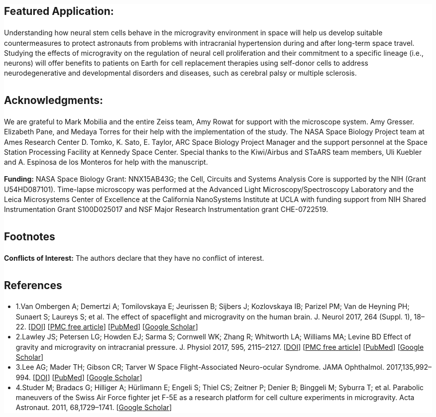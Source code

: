 ## Featured Application:

Understanding how neural stem cells behave in the microgravity environment in space will help us develop suitable countermeasures to protect astronauts from problems with intracranial hypertension during and after long-term space travel. Studying the effects of microgravity on the regulation of neural cell proliferation and their commitment to a specific lineage (i.e., neurons) will offer benefits to patients on Earth for cell replacement therapies using self-donor cells to address neurodegenerative and developmental disorders and diseases, such as cerebral palsy or multiple sclerosis.

## Acknowledgments:

We are grateful to Mark Mobilia and the entire Zeiss team, Amy Rowat for support with the microscope system. Amy Gresser. Elizabeth Pane, and Medaya Torres for their help with the implementation of the study. The NASA Space Biology Project team at Ames Research Center D. Tomko, K. Sato, E. Taylor, ARC Space Biology Project Manager and the support personnel at the Space Station Processing Facility at Kennedy Space Center. Special thanks to the Kiwi/Airbus and STaARS team members, Uli Kuebler and A. Espinosa de los Monteros for help with the manuscript.

**Funding:** NASA Space Biology Grant: NNX15AB43G; the Cell, Circuits and Systems Analysis Core is supported by the NIH (Grant U54HD087101). Time-lapse microscopy was performed at the Advanced Light Microscopy/Spectroscopy Laboratory and the Leica Microsystems Center of Excellence at the California NanoSystems Institute at UCLA with funding support from NIH Shared Instrumentation Grant S100D025017 and NSF Major Research Instrumentation grant CHE-0722519.

## Footnotes

**Conflicts of Interest:** The authors declare that they have no conflict of interest.

## References

*   1.Van Ombergen A; Demertzi A; Tomilovskaya E; Jeurissen B; Sijbers J; Kozlovskaya IB; Parizel PM; Van de Heyning PH; Sunaert S; Laureys S; et al. The effect of spaceflight and microgravity on the human brain. J. Neurol 2017, 264 (Suppl. 1), 18–22. \[[DOI](https://doi.org/10.1007/s00415-017-8427-x)\] \[[PMC free article](https://www.ncbi.nlm.nih.gov/articles/PMC5610662/)\] \[[PubMed](https://pubmed.ncbi.nlm.nih.gov/28271409/)\] \[[Google Scholar](https://scholar.google.com/scholar_lookup?journal=J.%20Neurol&title=The%20effect%20of%20spaceflight%20and%20microgravity%20on%20the%20human%20brain&author=A%20Van%20Ombergen&author=A%20Demertzi&author=E%20Tomilovskaya&author=B%20Jeurissen&author=J%20Sijbers&volume=264&issue=Suppl.%201&publication_year=2017&pages=18-22&pmid=28271409&doi=10.1007/s00415-017-8427-x&)\]
*   2.Lawley JS; Petersen LG; Howden EJ; Sarma S; Cornwell WK; Zhang R; Whitworth LA; Williams MA; Levine BD Effect of gravity and microgravity on intracranial pressure. J. Physiol 2017, 595, 2115–2127. \[[DOI](https://doi.org/10.1113/JP273557)\] \[[PMC free article](https://www.ncbi.nlm.nih.gov/articles/PMC5350445/)\] \[[PubMed](https://pubmed.ncbi.nlm.nih.gov/28092926/)\] \[[Google Scholar](https://scholar.google.com/scholar_lookup?journal=J.%20Physiol&title=Effect%20of%20gravity%20and%20microgravity%20on%20intracranial%20pressure&author=JS%20Lawley&author=LG%20Petersen&author=EJ%20Howden&author=S%20Sarma&author=WK%20Cornwell&volume=595&publication_year=2017&pages=2115-2127&pmid=28092926&doi=10.1113/JP273557&)\]
*   3.Lee AG; Mader TH; Gibson CR; Tarver W Space Flight-Associated Neuro-ocular Syndrome. JAMA Ophthalmol. 2017,135,992–994. \[[DOI](https://doi.org/10.1001/jamaophthalmol.2017.2396)\] \[[PubMed](https://pubmed.ncbi.nlm.nih.gov/28727859/)\] \[[Google Scholar](https://scholar.google.com/scholar_lookup?journal=JAMA%20Ophthalmol&title=Space%20Flight-Associated%20Neuro-ocular%20Syndrome&author=AG%20Lee&author=TH%20Mader&author=CR%20Gibson&author=W%20Tarver&volume=135&publication_year=2017&pages=992-994&pmid=28727859&doi=10.1001/jamaophthalmol.2017.2396&)\]
*   4.Studer M; Bradacs G; Hilliger A; Hürlimann E; Engeli S; Thiel CS; Zeitner P; Denier B; Binggeli M; Syburra T; et al. Parabolic maneuvers of the Swiss Air Force fighter jet F-5E as a research platform for cell culture experiments in microgravity. Acta Astronaut. 2011, 68,1729–1741. \[[Google Scholar](https://scholar.google.com/scholar_lookup?journal=Acta%20Astronaut&title=Parabolic%20maneuvers%20of%20the%20Swiss%20Air%20Force%20fighter%20jet%20F-5E%20as%20a%20research%20platform%20for%20cell%20culture%20experiments%20in%20microgravity&author=M%20Studer&author=G%20Bradacs&author=A%20Hilliger&author=E%20H%C3%BCrlimann&author=S%20Engeli&volume=68&publication_year=2011&pages=1729-1741&)\]